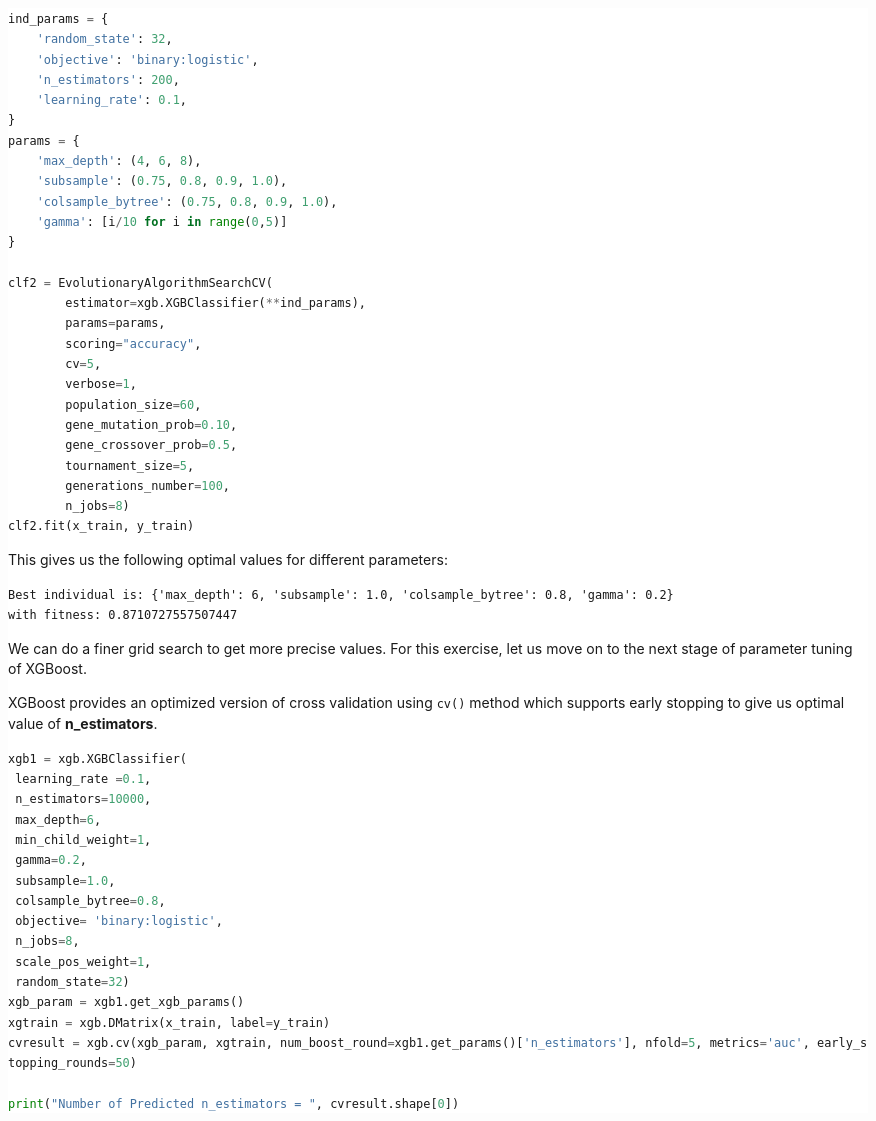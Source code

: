 ```python
ind_params = {
    'random_state': 32,
    'objective': 'binary:logistic',
    'n_estimators': 200,
    'learning_rate': 0.1,
}
params = {
    'max_depth': (4, 6, 8),
    'subsample': (0.75, 0.8, 0.9, 1.0),
    'colsample_bytree': (0.75, 0.8, 0.9, 1.0),
    'gamma': [i/10 for i in range(0,5)]
}

clf2 = EvolutionaryAlgorithmSearchCV(
        estimator=xgb.XGBClassifier(**ind_params),
        params=params,
        scoring="accuracy",
        cv=5,
        verbose=1,
        population_size=60,
        gene_mutation_prob=0.10,
        gene_crossover_prob=0.5,
        tournament_size=5,
        generations_number=100,
        n_jobs=8)
clf2.fit(x_train, y_train)
```

This gives us the following optimal values for different parameters:

```text
Best individual is: {'max_depth': 6, 'subsample': 1.0, 'colsample_bytree': 0.8, 'gamma': 0.2}
with fitness: 0.8710727557507447
```

We can do a finer grid search to get more precise values. For this exercise, let us move on to the
next stage of parameter tuning of XGBoost.

XGBoost provides an optimized version of cross validation using `cv()` method which supports early
stopping to give us optimal value of **n_estimators**.

```python
xgb1 = xgb.XGBClassifier(
 learning_rate =0.1,
 n_estimators=10000,
 max_depth=6,
 min_child_weight=1,
 gamma=0.2,
 subsample=1.0,
 colsample_bytree=0.8,
 objective= 'binary:logistic',
 n_jobs=8,
 scale_pos_weight=1,
 random_state=32)
xgb_param = xgb1.get_xgb_params()
xgtrain = xgb.DMatrix(x_train, label=y_train)
cvresult = xgb.cv(xgb_param, xgtrain, num_boost_round=xgb1.get_params()['n_estimators'], nfold=5, metrics='auc', early_stopping_rounds=50)

print("Number of Predicted n_estimators = ", cvresult.shape[0])
```
